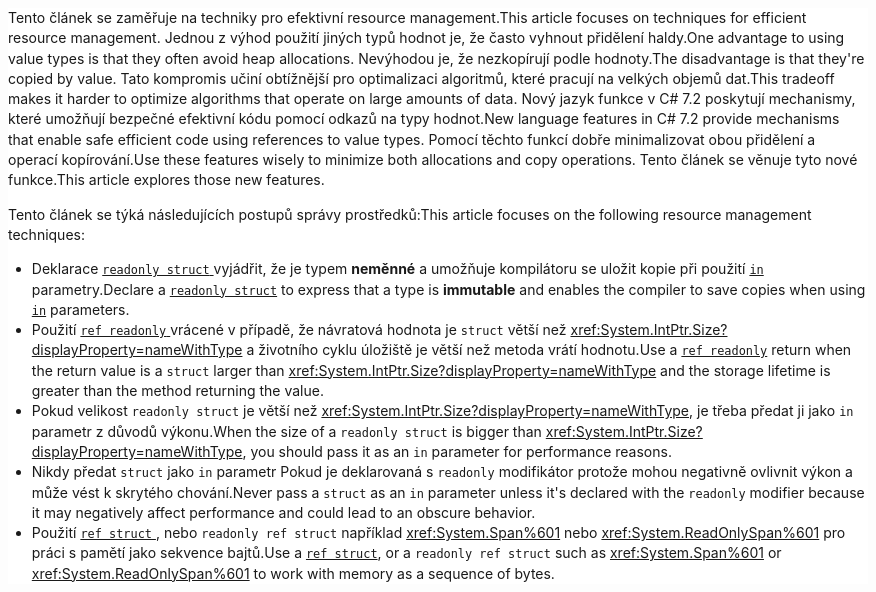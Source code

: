 <span data-ttu-id="cf956-112">Tento článek se zaměřuje na techniky pro efektivní resource management.</span><span class="sxs-lookup"><span data-stu-id="cf956-112">This article focuses on techniques for efficient resource management.</span></span> <span data-ttu-id="cf956-113">Jednou z výhod použití jiných typů hodnot je, že často vyhnout přidělení haldy.</span><span class="sxs-lookup"><span data-stu-id="cf956-113">One advantage to using value types is that they often avoid heap allocations.</span></span> <span data-ttu-id="cf956-114">Nevýhodou je, že nezkopírují podle hodnoty.</span><span class="sxs-lookup"><span data-stu-id="cf956-114">The disadvantage is that they're copied by value.</span></span> <span data-ttu-id="cf956-115">Tato kompromis učiní obtížnější pro optimalizaci algoritmů, které pracují na velkých objemů dat.</span><span class="sxs-lookup"><span data-stu-id="cf956-115">This tradeoff makes it harder to optimize algorithms that operate on large amounts of data.</span></span> <span data-ttu-id="cf956-116">Nový jazyk funkce v C# 7.2 poskytují mechanismy, které umožňují bezpečné efektivní kódu pomocí odkazů na typy hodnot.</span><span class="sxs-lookup"><span data-stu-id="cf956-116">New language features in C# 7.2 provide mechanisms that enable safe efficient code using references to value types.</span></span> <span data-ttu-id="cf956-117">Pomocí těchto funkcí dobře minimalizovat obou přidělení a operací kopírování.</span><span class="sxs-lookup"><span data-stu-id="cf956-117">Use these features wisely to minimize both allocations and copy operations.</span></span> <span data-ttu-id="cf956-118">Tento článek se věnuje tyto nové funkce.</span><span class="sxs-lookup"><span data-stu-id="cf956-118">This article explores those new features.</span></span>

<span data-ttu-id="cf956-119">Tento článek se týká následujících postupů správy prostředků:</span><span class="sxs-lookup"><span data-stu-id="cf956-119">This article focuses on the following resource management techniques:</span></span>

- <span data-ttu-id="cf956-120">Deklarace [ `readonly struct` ](language-reference/keywords/readonly.md#readonly-struct-example) vyjádřit, že je typem **neměnné** a umožňuje kompilátoru se uložit kopie při použití [ `in` ](language-reference/keywords/in-parameter-modifier.md) parametry.</span><span class="sxs-lookup"><span data-stu-id="cf956-120">Declare a [`readonly struct`](language-reference/keywords/readonly.md#readonly-struct-example) to express that a type is **immutable** and enables the compiler to save copies when using [`in`](language-reference/keywords/in-parameter-modifier.md) parameters.</span></span>
- <span data-ttu-id="cf956-121">Použití [ `ref readonly` ](language-reference/keywords/ref.md#reference-return-values) vrácené v případě, že návratová hodnota je `struct` větší než <xref:System.IntPtr.Size?displayProperty=nameWithType> a životního cyklu úložiště je větší než metoda vrátí hodnotu.</span><span class="sxs-lookup"><span data-stu-id="cf956-121">Use a [`ref readonly`](language-reference/keywords/ref.md#reference-return-values) return when the return value is a `struct` larger than <xref:System.IntPtr.Size?displayProperty=nameWithType> and the storage lifetime is greater than the method returning the value.</span></span>
- <span data-ttu-id="cf956-122">Pokud velikost `readonly struct` je větší než <xref:System.IntPtr.Size?displayProperty=nameWithType>, je třeba předat ji jako `in` parametr z důvodů výkonu.</span><span class="sxs-lookup"><span data-stu-id="cf956-122">When the size of a `readonly struct` is bigger than <xref:System.IntPtr.Size?displayProperty=nameWithType>, you should pass it as an `in` parameter for performance reasons.</span></span>
- <span data-ttu-id="cf956-123">Nikdy předat `struct` jako `in` parametr Pokud je deklarovaná s `readonly` modifikátor protože mohou negativně ovlivnit výkon a může vést k skrytého chování.</span><span class="sxs-lookup"><span data-stu-id="cf956-123">Never pass a `struct` as an `in` parameter unless it's declared with the `readonly` modifier because it may negatively affect performance and could lead to an obscure behavior.</span></span>
- <span data-ttu-id="cf956-124">Použití [ `ref struct` ](language-reference/keywords/ref.md#ref-struct-types), nebo `readonly ref struct` například <xref:System.Span%601> nebo <xref:System.ReadOnlySpan%601> pro práci s pamětí jako sekvence bajtů.</span><span class="sxs-lookup"><span data-stu-id="cf956-124">Use a [`ref struct`](language-reference/keywords/ref.md#ref-struct-types), or a `readonly ref struct` such as <xref:System.Span%601> or <xref:System.ReadOnlySpan%601> to work with memory as a sequence of bytes.</span></span>
